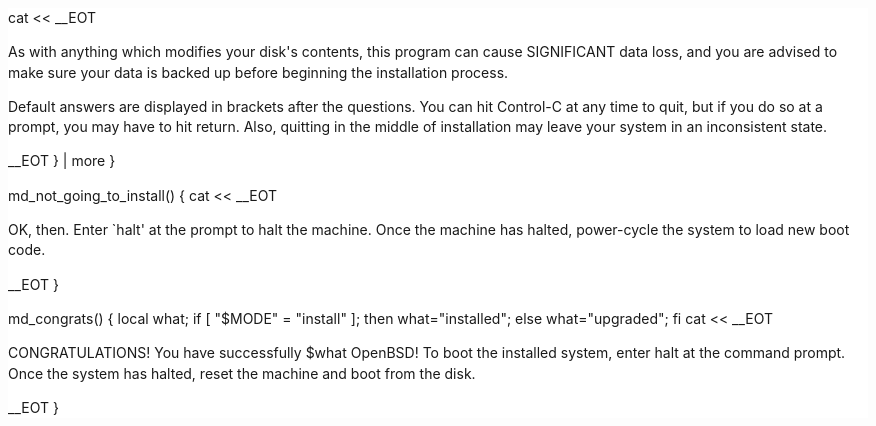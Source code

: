 cat << __EOT

As with anything which modifies your disk's contents, this
program can cause SIGNIFICANT data loss, and you are advised
to make sure your data is backed up before beginning the
installation process.

Default answers are displayed in brackets after the questions.
You can hit Control-C at any time to quit, but if you do so at a
prompt, you may have to hit return.  Also, quitting in the middle of
installation may leave your system in an inconsistent state.

__EOT
} | more
}

md_not_going_to_install() {
	cat << __EOT

OK, then.  Enter `halt' at the prompt to halt the machine.  Once the
machine has halted, power-cycle the system to load new boot code.

__EOT
}

md_congrats() {
	local what;
	if [ "$MODE" = "install" ]; then
		what="installed";
	else
		what="upgraded";
	fi
	cat << __EOT

CONGRATULATIONS!  You have successfully $what OpenBSD!  To boot the
installed system, enter halt at the command prompt. Once the system has
halted, reset the machine and boot from the disk.

__EOT
}
